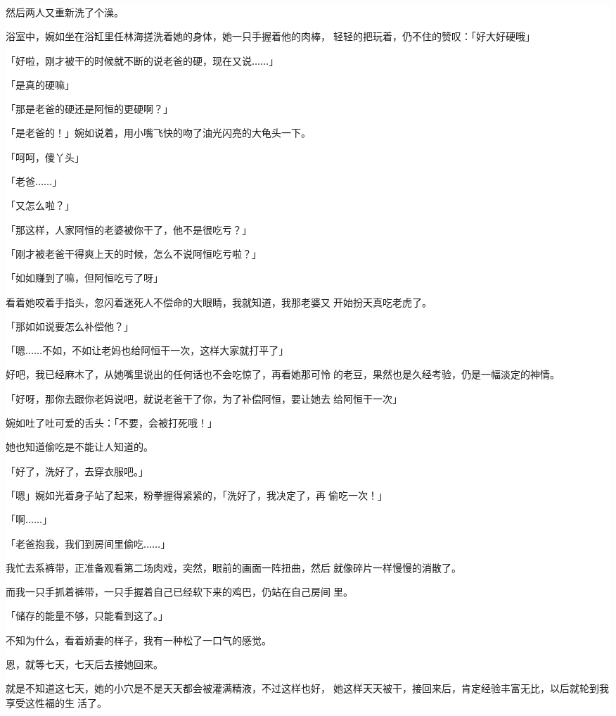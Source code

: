 然后两人又重新洗了个澡。

浴室中，婉如坐在浴缸里任林海搓洗着她的身体，她一只手握着他的肉棒，
轻轻的把玩着，仍不住的赞叹：「好大好硬哦」

「好啦，刚才被干的时候就不断的说老爸的硬，现在又说……」

「是真的硬嘛」

「那是老爸的硬还是阿恒的更硬啊？」

「是老爸的！」婉如说着，用小嘴飞快的吻了油光闪亮的大龟头一下。

「呵呵，傻丫头」

「老爸……」

「又怎么啦？」

「那这样，人家阿恒的老婆被你干了，他不是很吃亏？」

「刚才被老爸干得爽上天的时候，怎么不说阿恒吃亏啦？」

「如如赚到了嘛，但阿恒吃亏了呀」

看着她咬着手指头，忽闪着迷死人不偿命的大眼睛，我就知道，我那老婆又
开始扮天真吃老虎了。

「那如如说要怎么补偿他？」

「嗯……不如，不如让老妈也给阿恒干一次，这样大家就打平了」

好吧，我已经麻木了，从她嘴里说出的任何话也不会吃惊了，再看她那可怜
的老豆，果然也是久经考验，仍是一幅淡定的神情。

「好呀，那你去跟你老妈说吧，就说老爸干了你，为了补偿阿恒，要让她去
给阿恒干一次」

婉如吐了吐可爱的舌头：「不要，会被打死哦！」

她也知道偷吃是不能让人知道的。

「好了，洗好了，去穿衣服吧。」

「嗯」婉如光着身子站了起来，粉拳握得紧紧的，「洗好了，我决定了，再
偷吃一次！」

「啊……」

「老爸抱我，我们到房间里偷吃……」

我忙去系裤带，正准备观看第二场肉戏，突然，眼前的画面一阵扭曲，然后
就像碎片一样慢慢的消散了。

而我一只手抓着裤带，一只手握着自己已经软下来的鸡巴，仍站在自己房间
里。

「储存的能量不够，只能看到这了。」

不知为什么，看着娇妻的样子，我有一种松了一口气的感觉。

恩，就等七天，七天后去接她回来。

就是不知道这七天，她的小穴是不是天天都会被灌满精液，不过这样也好，
她这样天天被干，接回来后，肯定经验丰富无比，以后就轮到我享受这性福的生
活了。
